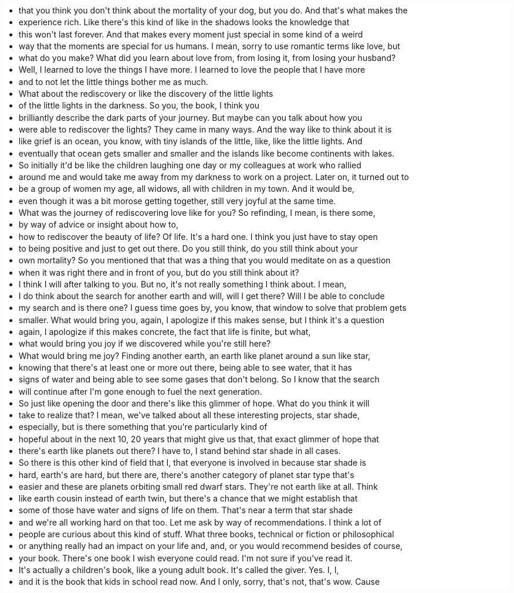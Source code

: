 *  that you think you don't think about the mortality of your dog, but you do. And that's what makes the
*  experience rich. Like there's this kind of like in the shadows looks the knowledge that
*  this won't last forever. And that makes every moment just special in some kind of a weird
*  way that the moments are special for us humans. I mean, sorry to use romantic terms like love, but
*  what do you make? What did you learn about love from, from losing it, from losing your husband?
*  Well, I learned to love the things I have more. I learned to love the people that I have more
*  and to not let the little things bother me as much.
*  What about the rediscovery or like the discovery of the little lights
*  of the little lights in the darkness. So you, the book, I think you
*  brilliantly describe the dark parts of your journey. But maybe can you talk about how you
*  were able to rediscover the lights? They came in many ways. And the way like to think about it is
*  like grief is an ocean, you know, with tiny islands of the little, like, like the little lights. And
*  eventually that ocean gets smaller and smaller and the islands like become continents with lakes.
*  So initially it'd be like the children laughing one day or my colleagues at work who rallied
*  around me and would take me away from my darkness to work on a project. Later on, it turned out to
*  be a group of women my age, all widows, all with children in my town. And it would be,
*  even though it was a bit morose getting together, still very joyful at the same time.
*  What was the journey of rediscovering love like for you? So refinding, I mean, is there some,
*  by way of advice or insight about how to,
*  how to rediscover the beauty of life? Of life. It's a hard one. I think you just have to stay open
*  to being positive and just to get out there. Do you still think, do you still think about your
*  own mortality? So you mentioned that that was a thing that you would meditate on as a question
*  when it was right there and in front of you, but do you still think about it?
*  I think I will after talking to you. But no, it's not really something I think about. I mean,
*  I do think about the search for another earth and will, will I get there? Will I be able to conclude
*  my search and is there one? I guess time goes by, you know, that window to solve that problem gets
*  smaller. What would bring you, again, I apologize if this makes sense, but I think it's a question
*  again, I apologize if this makes concrete, the fact that life is finite, but what,
*  what would bring you joy if we discovered while you're still here?
*  What would bring me joy? Finding another earth, an earth like planet around a sun like star,
*  knowing that there's at least one or more out there, being able to see water, that it has
*  signs of water and being able to see some gases that don't belong. So I know that the search
*  will continue after I'm gone enough to fuel the next generation.
*  So just like opening the door and there's like this glimmer of hope. What do you think it will
*  take to realize that? I mean, we've talked about all these interesting projects, star shade,
*  especially, but is there something that you're particularly kind of
*  hopeful about in the next 10, 20 years that might give us that, that exact glimmer of hope that
*  there's earth like planets out there? I have to, I stand behind star shade in all cases.
*  So there is this other kind of field that I, that everyone is involved in because star shade is
*  hard, earth's are hard, but there are, there's another category of planet star type that's
*  easier and these are planets orbiting small red dwarf stars. They're not earth like at all. Think
*  like earth cousin instead of earth twin, but there's a chance that we might establish that
*  some of those have water and signs of life on them. That's near a term that star shade
*  and we're all working hard on that too. Let me ask by way of recommendations. I think a lot of
*  people are curious about this kind of stuff. What three books, technical or fiction or philosophical
*  or anything really had an impact on your life and, and, or you would recommend besides of course,
*  your book. There's one book I wish everyone could read. I'm not sure if you've read it.
*  It's actually a children's book, like a young adult book. It's called the giver. Yes. I, I,
*  and it is the book that kids in school read now. And I only, sorry, that's not, that's wow. Cause